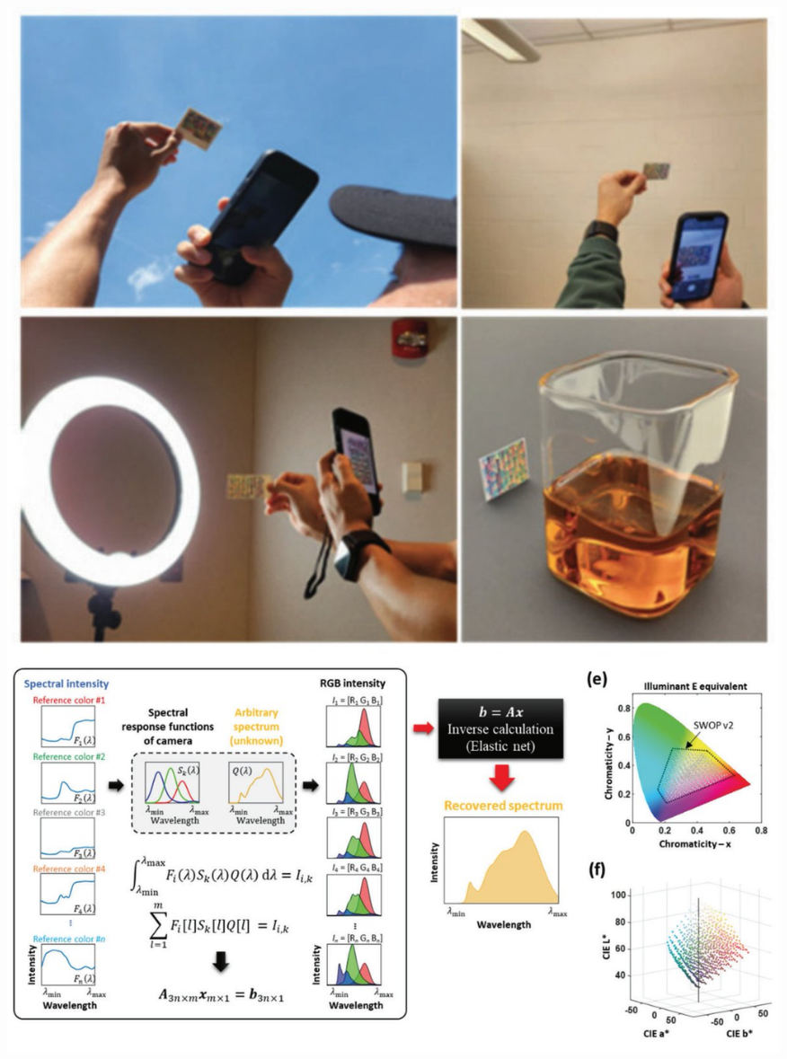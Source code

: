 ![20250924_053710_1.jpg](/assets/images/2025/20250323_20250928/20250924_053710_1.jpg)
![20250924_053710_2.jpg](/assets/images/2025/20250323_20250928/20250924_053710_2.jpg)